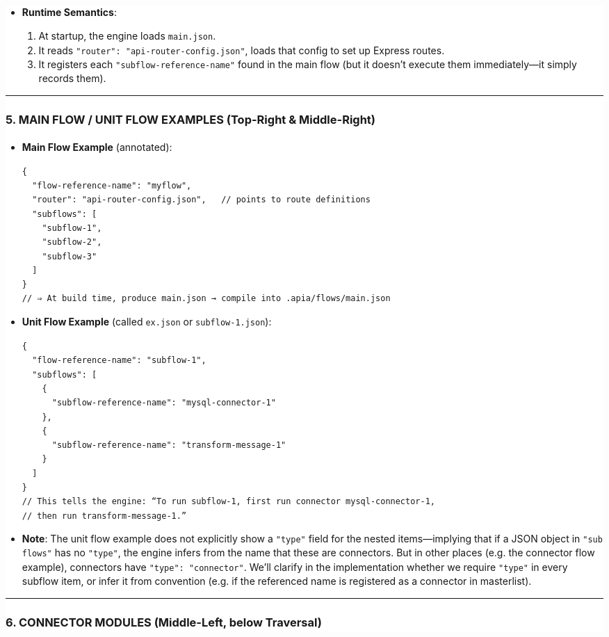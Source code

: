 * **Runtime Semantics**:

  1. At startup, the engine loads `main.json`.
  2. It reads `"router": "api-router-config.json"`, loads that config to set up Express routes.
  3. It registers each `"subflow-reference-name"` found in the main flow (but it doesn’t execute them immediately—it simply records them).

---

### 5. MAIN FLOW / UNIT FLOW EXAMPLES (Top-Right & Middle-Right)

* **Main Flow Example** (annotated):

  ```jsonc
  {
    "flow-reference-name": "myflow",
    "router": "api-router-config.json",   // points to route definitions
    "subflows": [
      "subflow-1",
      "subflow-2",
      "subflow-3"
    ]
  }
  // ⇒ At build time, produce main.json → compile into .apia/flows/main.json
  ```

* **Unit Flow Example** (called `ex.json` or `subflow-1.json`):

  ```jsonc
  {
    "flow-reference-name": "subflow-1",
    "subflows": [
      {
        "subflow-reference-name": "mysql-connector-1"
      },
      {
        "subflow-reference-name": "transform-message-1"
      }
    ]
  }
  // This tells the engine: “To run subflow-1, first run connector mysql-connector-1, 
  // then run transform-message-1.” 
  ```

* **Note**: The unit flow example does not explicitly show a `"type"` field for the nested items—implying that if a JSON object in `"subflows"` has no `"type"`, the engine infers from the name that these are connectors. But in other places (e.g. the connector flow example), connectors have `"type": "connector"`. We’ll clarify in the implementation whether we require `"type"` in every subflow item, or infer it from convention (e.g. if the referenced name is registered as a connector in masterlist).

---

### 6. CONNECTOR MODULES (Middle-Left, below Traversal)
